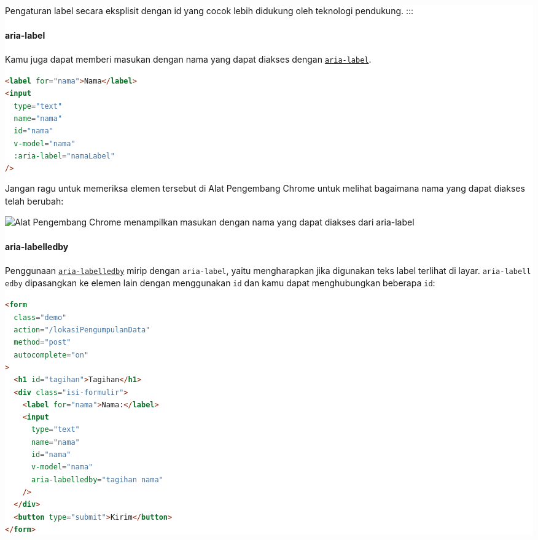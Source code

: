 Pengaturan label secara eksplisit dengan id yang cocok lebih didukung oleh teknologi pendukung.
:::

#### aria-label

Kamu juga dapat memberi masukan dengan nama yang dapat diakses dengan [`aria-label`](https://developer.mozilla.org/en-US/docs/Web/Accessibility/ARIA/ARIA_Techniques/Using_the_aria-label_attribute).

```html
<label for="nama">Nama</label>
<input
  type="text"
  name="nama"
  id="nama"
  v-model="nama"
  :aria-label="namaLabel"
/>
```

<common-codepen-snippet title="Form ARIA label" slug="jOWGqgz" :height="265" tab="js,result" :team="false" user="mlama007" name="Maria" theme="light" :preview="false" :editable="false" />

Jangan ragu untuk memeriksa elemen tersebut di Alat Pengembang Chrome untuk melihat bagaimana nama yang dapat diakses telah berubah:

![Alat Pengembang Chrome menampilkan masukan dengan nama yang dapat diakses dari aria-label](/images/AccessibleARIAlabelDevTools.png)

#### aria-labelledby

Penggunaan [`aria-labelledby`](https://developer.mozilla.org/en-US/docs/Web/Accessibility/ARIA/ARIA_Techniques/Using_the_aria-labelledby_attribute) mirip dengan `aria-label`, yaitu mengharapkan jika digunakan teks label terlihat di layar. `aria-labelledby` dipasangkan ke elemen lain dengan menggunakan `id` dan kamu dapat menghubungkan beberapa `id`:

```html
<form
  class="demo"
  action="/lokasiPengumpulanData"
  method="post"
  autocomplete="on"
>
  <h1 id="tagihan">Tagihan</h1>
  <div class="isi-formulir">
    <label for="nama">Nama:</label>
    <input
      type="text"
      name="nama"
      id="nama"
      v-model="nama"
      aria-labelledby="tagihan nama"
    />
  </div>
  <button type="submit">Kirim</button>
</form>
```
